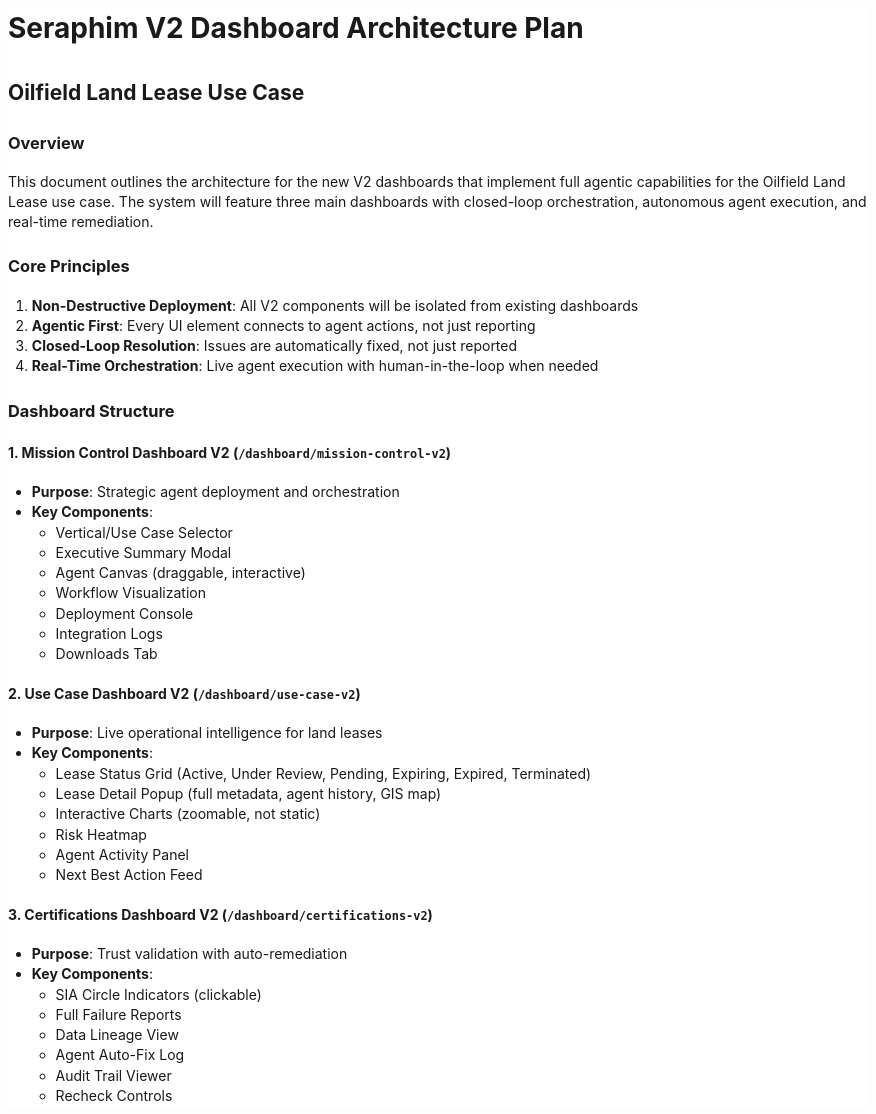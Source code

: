 # Seraphim V2 Dashboard Architecture Plan
## Oilfield Land Lease Use Case

### Overview
This document outlines the architecture for the new V2 dashboards that implement full agentic capabilities for the Oilfield Land Lease use case. The system will feature three main dashboards with closed-loop orchestration, autonomous agent execution, and real-time remediation.

### Core Principles
1. **Non-Destructive Deployment**: All V2 components will be isolated from existing dashboards
2. **Agentic First**: Every UI element connects to agent actions, not just reporting
3. **Closed-Loop Resolution**: Issues are automatically fixed, not just reported
4. **Real-Time Orchestration**: Live agent execution with human-in-the-loop when needed

### Dashboard Structure

#### 1. Mission Control Dashboard V2 (`/dashboard/mission-control-v2`)
- **Purpose**: Strategic agent deployment and orchestration
- **Key Components**:
  - Vertical/Use Case Selector
  - Executive Summary Modal
  - Agent Canvas (draggable, interactive)
  - Workflow Visualization
  - Deployment Console
  - Integration Logs
  - Downloads Tab

#### 2. Use Case Dashboard V2 (`/dashboard/use-case-v2`)
- **Purpose**: Live operational intelligence for land leases
- **Key Components**:
  - Lease Status Grid (Active, Under Review, Pending, Expiring, Expired, Terminated)
  - Lease Detail Popup (full metadata, agent history, GIS map)
  - Interactive Charts (zoomable, not static)
  - Risk Heatmap
  - Agent Activity Panel
  - Next Best Action Feed

#### 3. Certifications Dashboard V2 (`/dashboard/certifications-v2`)
- **Purpose**: Trust validation with auto-remediation
- **Key Components**:
  - SIA Circle Indicators (clickable)
  - Full Failure Reports
  - Data Lineage View
  - Agent Auto-Fix Log
  - Audit Trail Viewer
  - Recheck Controls
